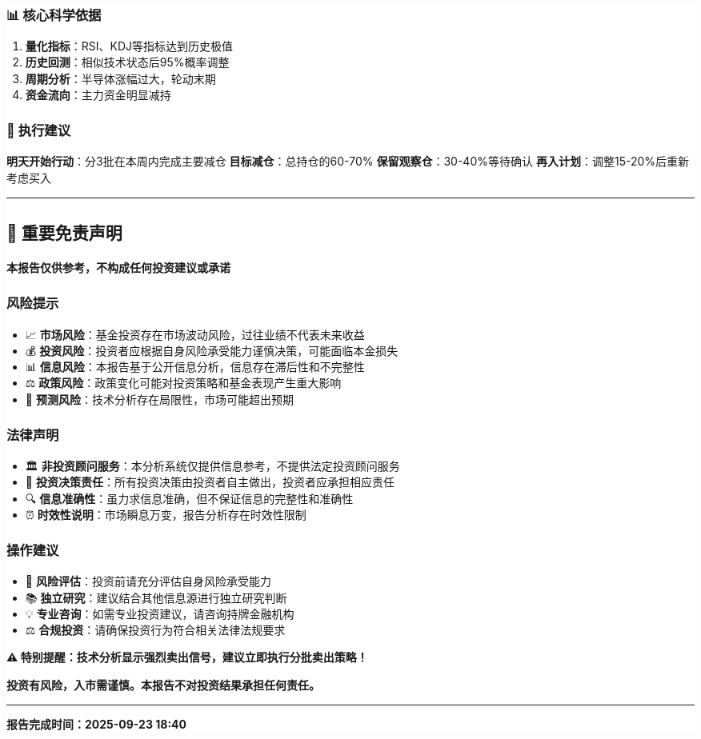 ### 📊 **核心科学依据**

1. **量化指标**：RSI、KDJ等指标达到历史极值
2. **历史回测**：相似技术状态后95%概率调整
3. **周期分析**：半导体涨幅过大，轮动末期
4. **资金流向**：主力资金明显减持

### 🎪 **执行建议**

**明天开始行动**：分3批在本周内完成主要减仓
**目标减仓**：总持仓的60-70%
**保留观察仓**：30-40%等待确认
**再入计划**：调整15-20%后重新考虑买入

---

## 🚨 **重要免责声明**

**本报告仅供参考，不构成任何投资建议或承诺**

### 风险提示
- 📈 **市场风险**：基金投资存在市场波动风险，过往业绩不代表未来收益
- 💰 **投资风险**：投资者应根据自身风险承受能力谨慎决策，可能面临本金损失
- 📊 **信息风险**：本报告基于公开信息分析，信息存在滞后性和不完整性
- ⚖️ **政策风险**：政策变化可能对投资策略和基金表现产生重大影响
- 🔮 **预测风险**：技术分析存在局限性，市场可能超出预期

### 法律声明
- 🏛️ **非投资顾问服务**：本分析系统仅提供信息参考，不提供法定投资顾问服务
- 📝 **投资决策责任**：所有投资决策由投资者自主做出，投资者应承担相应责任
- 🔍 **信息准确性**：虽力求信息准确，但不保证信息的完整性和准确性
- ⏰ **时效性说明**：市场瞬息万变，报告分析存在时效性限制

### 操作建议
- 🎯 **风险评估**：投资前请充分评估自身风险承受能力
- 📚 **独立研究**：建议结合其他信息源进行独立研究判断  
- 💡 **专业咨询**：如需专业投资建议，请咨询持牌金融机构
- ⚖️ **合规投资**：请确保投资行为符合相关法律法规要求

**⚠️ 特别提醒：技术分析显示强烈卖出信号，建议立即执行分批卖出策略！**

**投资有风险，入市需谨慎。本报告不对投资结果承担任何责任。**

---

**报告完成时间：2025-09-23 18:40**
